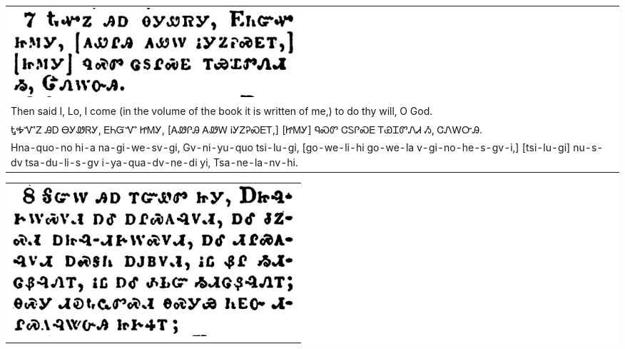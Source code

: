 </tbody>
</table>

<table>
<tbody>
<tr class="odd">
<td><a href="191007.png"><img src="191007.png" width="400" /></a></td>
</tr>
<tr class="even">
<td>Then said I, Lo, I come (in the volume of the book it is written of me,) to do thy will, O God.</td>
</tr>
<tr class="odd">
<td>ᎿᎭᏉᏃ ᎯᎠ ᎾᎩᏪᏒᎩ, ᎬᏂᏳᏉ ᏥᎷᎩ, [ᎪᏪᎵᎯ ᎪᏪᎳ ᎥᎩᏃᎮᏍᎬᎢ,] [ᏥᎷᎩ] ᏄᏍᏛ ᏣᏚᎵᏍᎬ ᎢᏯᏆᏛᏁᏗ Ᏹ, ᏣᏁᎳᏅᎯ.</td>
</tr>
<tr class="even">
<td>Hna-quo-no hi-a na-gi-we-sv-gi, Gv-ni-yu-quo tsi-lu-gi, [go-we-li-hi go-we-la v-gi-no-he-s-gv-i,] [tsi-lu-gi] nu-s-dv tsa-du-li-s-gv i-ya-qua-dv-ne-di yi, Tsa-ne-la-nv-hi.</td>
</tr>
</tbody>
</table>

<table>
<tbody>
<tr class="odd">
<td><a href="191008.png"><img src="191008.png" width="400" /></a></td>
</tr>